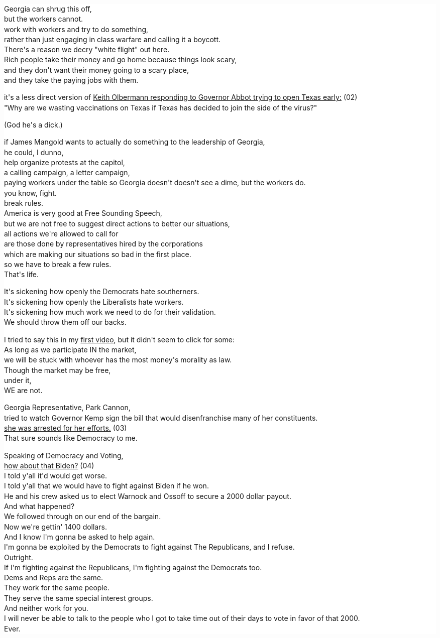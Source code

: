 Georgia can shrug this off,  
but the workers cannot.  
work with workers and try to do something,  
rather than just engaging in class warfare and calling it a boycott.  
There's a reason we decry "white flight" out here.  
Rich people take their money and go home because things look scary,  
and they don't want their money going to a scary place,  
and they take the paying jobs with them.  

it's a less direct version of [Keith Olbermann responding to Governor Abbot trying to open Texas early:][02] (02)  
"Why are we wasting vaccinations on Texas if Texas has decided to join the side of the virus?"

(God he's a dick.)

if James Mangold wants to actually do something to the leadership of Georgia,  
he could, I dunno,  
help organize protests at the capitol,  
a calling campaign, a letter campaign,  
paying workers under the table so Georgia doesn't doesn't see a dime, but the workers do.  
you know, fight.  
break rules.  
America is very good at Free Sounding Speech,  
but we are not free to suggest direct actions to better our situations,  
all actions we're allowed to call for  
are those done by representatives hired by the corporations  
which are making our situations so bad in the first place.  
so we have to break a few rules.   
That's life.

It's sickening how openly the Democrats hate southerners.   
It's sickening how openly the Liberalists hate workers.  
It's sickening how much work we need to do for their validation.  
We should throw them off our backs.

I tried to say this in my [first video](https://2019/02/01/liberalism.html), but it didn't seem to click for some:  
As long as we participate IN the market,  
we will be stuck with whoever has the most money's morality as law.  
Though the market may be free,  
under it,  
WE are not.

Georgia Representative, Park Cannon,  
tried to watch Governor Kemp sign the bill that would disenfranchise many of her constituents.  
[she was arrested for her efforts.][03] (03)  
That sure sounds like Democracy to me.  

Speaking of Democracy and Voting,  
[how about that Biden?][04] (04)  
I told y'all it'd would get worse.  
I told y'all that we would have to fight against Biden if he won.  
He and his crew asked us to elect Warnock and Ossoff to secure a 2000 dollar payout.  
And what happened?  
We followed through on our end of the bargain.  
Now we're gettin' 1400 dollars.  
And I know I'm gonna be asked to help again.  
I'm gonna be exploited by the Democrats to fight against The Republicans, and I refuse.  
Outright.  
If I'm fighting against the Republicans, I'm fighting against the Democrats too.  
Dems and Reps are the same.  
They work for the same people.  
They serve the same special interest groups.  
And neither work for you.  
I will never be able to talk to the people who I got to take time out of their days to vote in favor of that 2000.  
Ever.

[01]: https://www.jacksonprogress-argus.com/news/butts-county-closely-monitoring-the-activity-on-the-site-of-a-proposed-rock-quarry-says/article_d293aaf6-ff70-11ea-8600-b3ffeb57bdaf.html?fbclid=IwAR0CkU9ANaECHyR3c-PjcR1eSN8ki4IexuEDWdlYdT8z7hQPzRUy0Dp_Tr8  
[02]: https://twitter.com/KeithOlbermann/status/1366918063015268353  
[03]: https://twitter.com/AriBerman/status/1375221522307104773  
[04]: https://peoplesbayo.net/2020/11/02/biden.html